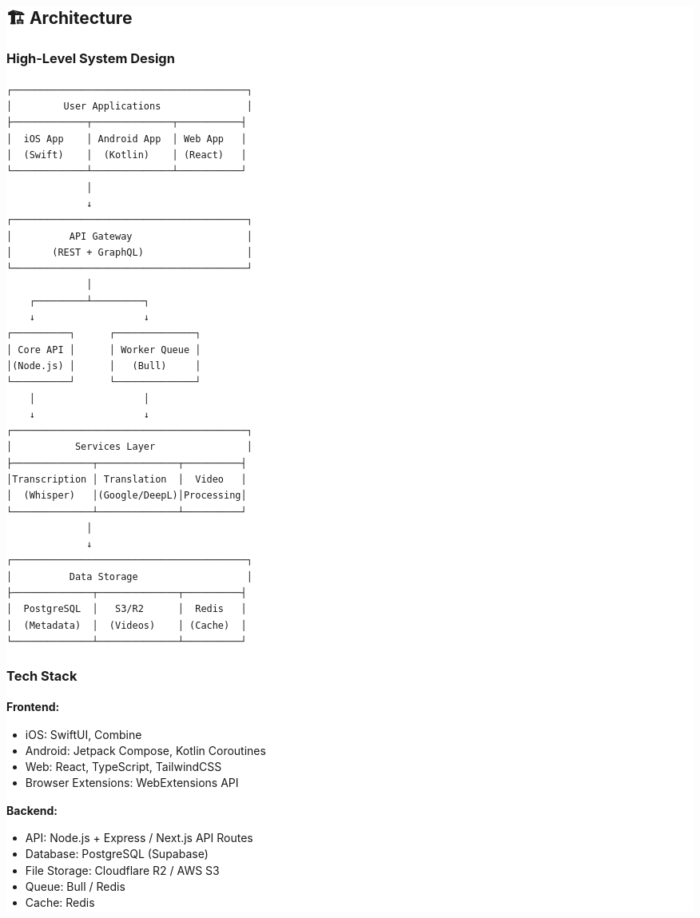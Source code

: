 
## 🏗️ Architecture

### High-Level System Design
```
┌─────────────────────────────────────────┐
│         User Applications               │
├─────────────┬──────────────┬───────────┤
│  iOS App    │ Android App  │ Web App   │
│  (Swift)    │  (Kotlin)    │ (React)   │
└─────────────┴──────────────┴───────────┘
              │
              ↓
┌─────────────────────────────────────────┐
│          API Gateway                    │
│       (REST + GraphQL)                  │
└─────────────────────────────────────────┘
              │
    ┌─────────┴─────────┐
    ↓                   ↓
┌──────────┐      ┌──────────────┐
│ Core API │      │ Worker Queue │
│(Node.js) │      │   (Bull)     │
└──────────┘      └──────────────┘
    │                   │
    ↓                   ↓
┌─────────────────────────────────────────┐
│           Services Layer                │
├──────────────┬──────────────┬──────────┤
│Transcription │ Translation  │  Video   │
│  (Whisper)   │(Google/DeepL)│Processing│
└──────────────┴──────────────┴──────────┘
              │
              ↓
┌─────────────────────────────────────────┐
│          Data Storage                   │
├──────────────┬──────────────┬──────────┤
│  PostgreSQL  │   S3/R2      │  Redis   │
│  (Metadata)  │  (Videos)    │ (Cache)  │
└──────────────┴──────────────┴──────────┘
```

### Tech Stack

**Frontend:**
- iOS: SwiftUI, Combine
- Android: Jetpack Compose, Kotlin Coroutines
- Web: React, TypeScript, TailwindCSS
- Browser Extensions: WebExtensions API

**Backend:**
- API: Node.js + Express / Next.js API Routes
- Database: PostgreSQL (Supabase)
- File Storage: Cloudflare R2 / AWS S3
- Queue: Bull / Redis
- Cache: Redis
